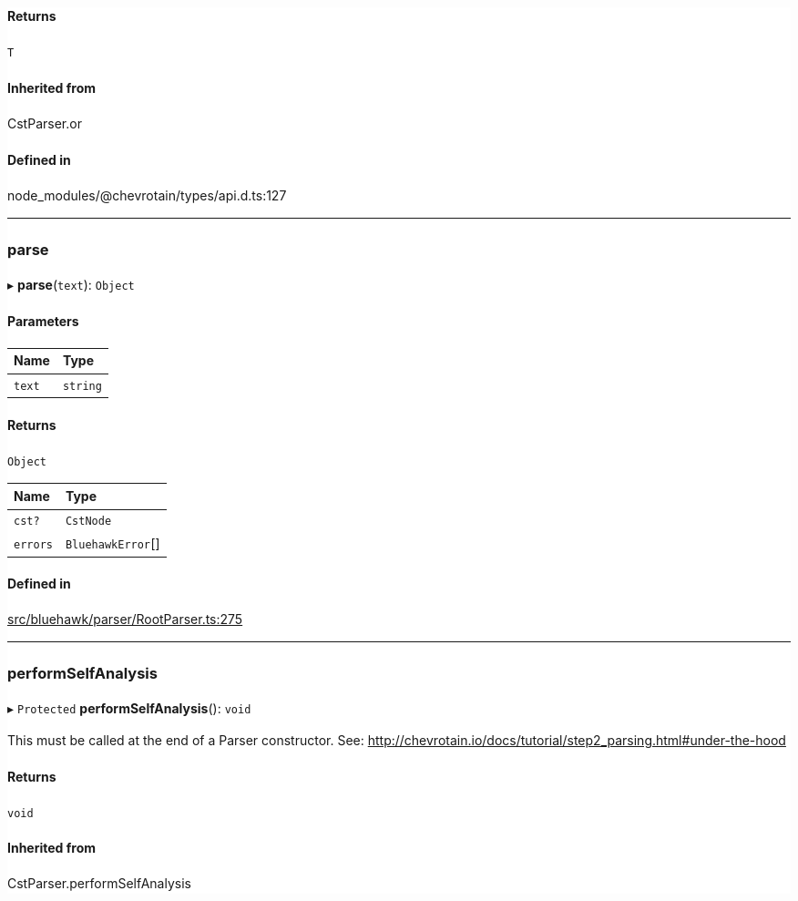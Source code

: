 #### Returns

`T`

#### Inherited from

CstParser.or

#### Defined in

node_modules/@chevrotain/types/api.d.ts:127

___

### parse

▸ **parse**(`text`): `Object`

#### Parameters

| Name | Type |
| :------ | :------ |
| `text` | `string` |

#### Returns

`Object`

| Name | Type |
| :------ | :------ |
| `cst?` | `CstNode` |
| `errors` | `BluehawkError`[] |

#### Defined in

[src/bluehawk/parser/RootParser.ts:275](https://github.com/dacharyc/Bluehawk/blob/2b37a07/src/bluehawk/parser/RootParser.ts#L275)

___

### performSelfAnalysis

▸ `Protected` **performSelfAnalysis**(): `void`

This must be called at the end of a Parser constructor.
See: http://chevrotain.io/docs/tutorial/step2_parsing.html#under-the-hood

#### Returns

`void`

#### Inherited from

CstParser.performSelfAnalysis
